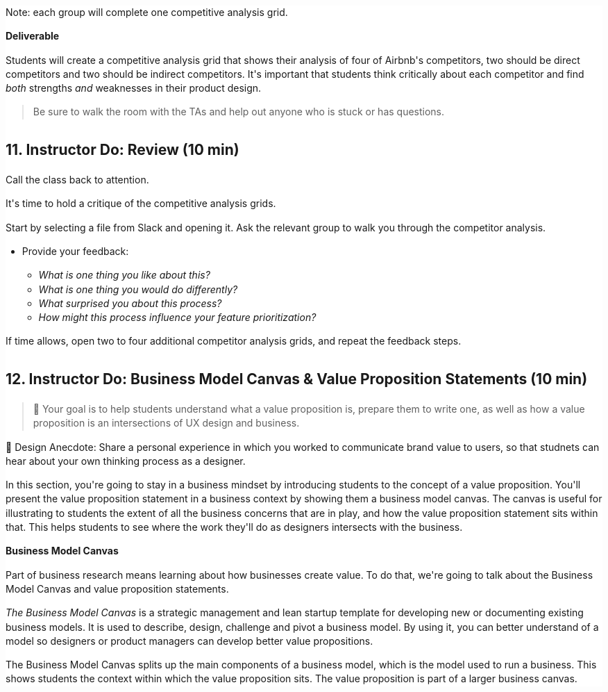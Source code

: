 Note: each group will complete one competitive analysis grid. 

**Deliverable**

Students will create a competitive analysis grid that shows their analysis of four of Airbnb's competitors, two should be direct competitors and two should be indirect competitors. It's important that students think critically about each competitor and find *both* strengths *and* weaknesses in their product design.

> Be sure to walk the room with the TAs and help out anyone who is stuck or has questions.  

## 11. Instructor Do: Review (10 min)

Call the class back to attention.

It's time to hold a critique of the competitive analysis grids.

Start by selecting a file from Slack and opening it. Ask the relevant group to walk you through the competitor analysis.

- Provide your feedback:

  - *What is one thing you like about this?*
  - *What is one thing you would do differently?*
  - *What surprised you about this process?*
  - *How might this process influence your feature prioritization?*


If time allows, open two to four additional competitor analysis grids, and repeat the feedback steps.

## 12. Instructor Do: Business Model Canvas & Value Proposition Statements (10 min)

> :pushpin: Your goal is to help students understand what a value proposition is, prepare them to write one, as well as how a value proposition is an intersections of UX design and business.   

:gem: Design Anecdote: Share a personal experience in which you worked to communicate brand value to users, so that studnets can hear about your own thinking process as a designer. 

In this section, you're going to stay in a business mindset by introducing students to the concept of a value proposition. You'll present the value proposition statement in a business context by showing them a business model canvas. The canvas is useful for illustrating to students the extent of all the business concerns that are in play, and how the value proposition statement sits within that. This helps students to see where the work they'll do as designers intersects with the business. 

**Business Model Canvas**

Part of business research means learning about how businesses create value. To do that, we're going to talk about the Business Model Canvas and value proposition statements. 

*The Business Model Canvas* is a strategic management and lean startup template for developing new or documenting existing business models. It is used to describe, design, challenge and pivot a business model. By using it, you can better understand of a model so designers or product managers can develop better value propositions.

The Business Model Canvas splits up the main components of a business model, which is the model used to run a business. This shows students the context within which the value proposition sits. The value proposition is part of a larger business canvas. 
